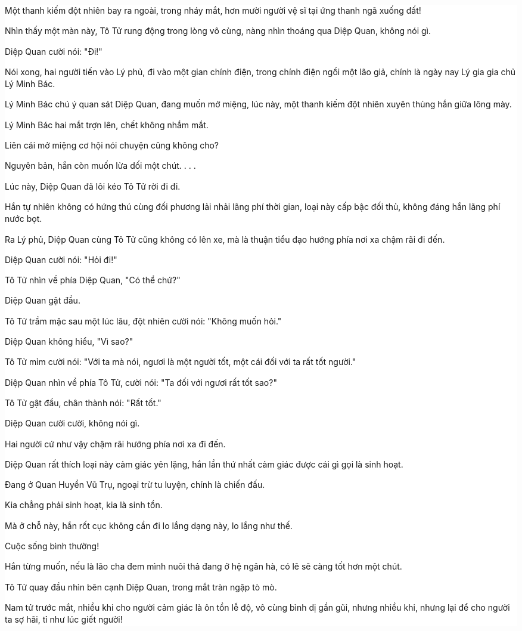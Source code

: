 Một thanh kiếm đột nhiên bay ra ngoài, trong nháy mắt, hơn mười người vệ sĩ tại ứng thanh ngã xuống đất!

Nhìn thấy một màn này, Tô Tử rung động trong lòng vô cùng, nàng nhìn thoáng qua Diệp Quan, không nói gì.

Diệp Quan cười nói: "Đi!"

Nói xong, hai người tiến vào Lý phủ, đi vào một gian chính điện, trong chính điện ngồi một lão giả, chính là ngày nay Lý gia gia chủ Lý Minh Bác.

Lý Minh Bác chú ý quan sát Diệp Quan, đang muốn mở miệng, lúc này, một thanh kiếm đột nhiên xuyên thủng hắn giữa lông mày.

Lý Minh Bác hai mắt trợn lên, chết không nhắm mắt.

Liên cái mở miệng cơ hội nói chuyện cũng không cho?

Nguyên bản, hắn còn muốn lừa dối một chút. . . .

Lúc này, Diệp Quan đã lôi kéo Tô Tử rời đi đi.

Hắn tự nhiên không có hứng thú cùng đối phương lải nhải lãng phí thời gian, loại này cấp bậc đối thủ, không đáng hắn lãng phí nước bọt.

Ra Lý phủ, Diệp Quan cùng Tô Tử cũng không có lên xe, mà là thuận tiểu đạo hướng phía nơi xa chậm rãi đi đến.

Diệp Quan cười nói: "Hỏi đi!"

Tô Tử nhìn về phía Diệp Quan, "Có thể chứ?"

Diệp Quan gật đầu.

Tô Tử trầm mặc sau một lúc lâu, đột nhiên cười nói: "Không muốn hỏi."

Diệp Quan không hiểu, "Vì sao?"

Tô Tử mỉm cười nói: "Với ta mà nói, ngươi là một người tốt, một cái đối với ta rất tốt người."

Diệp Quan nhìn về phía Tô Tử, cười nói: "Ta đối với ngươi rất tốt sao?"

Tô Tử gật đầu, chân thành nói: "Rất tốt."

Diệp Quan cười cười, không nói gì.

Hai người cứ như vậy chậm rãi hướng phía nơi xa đi đến.

Diệp Quan rất thích loại này cảm giác yên lặng, hắn lần thứ nhất cảm giác được cái gì gọi là sinh hoạt.

Đang ở Quan Huyền Vũ Trụ, ngoại trừ tu luyện, chính là chiến đấu.

Kia chẳng phải sinh hoạt, kia là sinh tồn.

Mà ở chỗ này, hắn rốt cục không cần đi lo lắng dạng này, lo lắng như thế.

Cuộc sống bình thường!

Hắn từng muốn, nếu là lão cha đem mình nuôi thả đang ở hệ ngân hà, có lẽ sẽ càng tốt hơn một chút.

Tô Tử quay đầu nhìn bên cạnh Diệp Quan, trong mắt tràn ngập tò mò.

Nam tử trước mắt, nhiều khi cho người cảm giác là ôn tồn lễ độ, vô cùng bình dị gần gũi, nhưng nhiều khi, nhưng lại để cho người ta sợ hãi, tỉ như lúc giết người!
